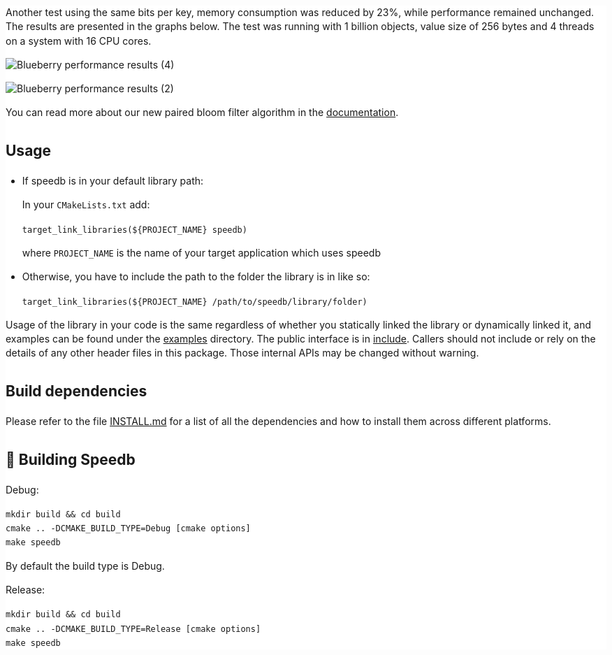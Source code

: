 
Another test using the same bits per key, memory consumption was reduced by 23%, while performance remained unchanged.
The results are presented in the graphs below.
The test was running with 1 billion objects, value size of 256 bytes and 4 threads on a system with 16 CPU cores.

![Blueberry performance results  (4)](https://user-images.githubusercontent.com/107058910/205052811-888de6c3-2db5-46c0-9108-607206bf31f7.jpg)


![Blueberry performance results  (2)](https://user-images.githubusercontent.com/107058910/205039108-589c8887-3d08-4de8-89aa-1f99b1b69af4.jpg)

You can read more about our new paired bloom filter algorithm in the [documentation](https://docs.speedb.dev/documentation/speedb-features/paired-bloom-filter).

## Usage
* If speedb is in your default library path:


  In your `CMakeLists.txt` add:
  ```
  target_link_libraries(${PROJECT_NAME} speedb)
  ```
  where `PROJECT_NAME` is the name of your target application which uses speedb

* Otherwise, you have to include the path to the folder the library is in like so:
	
  ```
  target_link_libraries(${PROJECT_NAME} /path/to/speedb/library/folder)
  ```


Usage of the library in your code is the same regardless of whether you statically linked the library or dynamically linked it, and examples can be found under the [examples](examples) directory.
The public interface is in [include](include/rocksdb). Callers should not include or rely on the details of any other header files in this package. Those internal APIs may be changed without warning.


## Build dependencies

Please refer to the file [INSTALL.md](INSTALL.md) for a list of all the
dependencies and how to install them across different platforms.


## 🔨 Building Speedb 

Debug:

    mkdir build && cd build
    cmake .. -DCMAKE_BUILD_TYPE=Debug [cmake options]
    make speedb

By default the build type is Debug.

Release:

    mkdir build && cd build
    cmake .. -DCMAKE_BUILD_TYPE=Release [cmake options]
    make speedb
